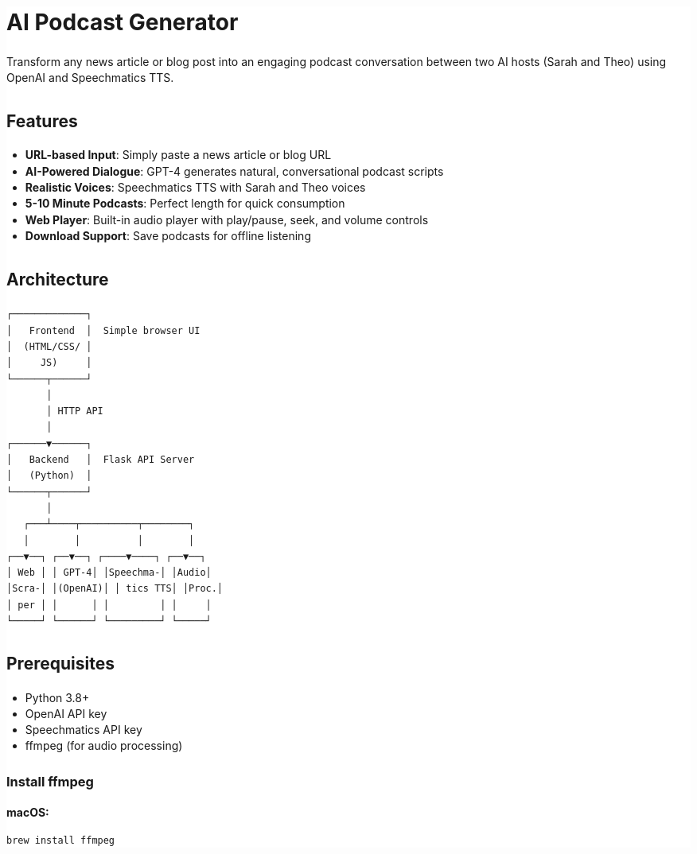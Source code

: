 # AI Podcast Generator

Transform any news article or blog post into an engaging podcast conversation between two AI hosts (Sarah and Theo) using OpenAI and Speechmatics TTS.

## Features

- **URL-based Input**: Simply paste a news article or blog URL
- **AI-Powered Dialogue**: GPT-4 generates natural, conversational podcast scripts
- **Realistic Voices**: Speechmatics TTS with Sarah and Theo voices
- **5-10 Minute Podcasts**: Perfect length for quick consumption
- **Web Player**: Built-in audio player with play/pause, seek, and volume controls
- **Download Support**: Save podcasts for offline listening

## Architecture

```
┌─────────────┐
│   Frontend  │  Simple browser UI
│  (HTML/CSS/ │
│     JS)     │
└──────┬──────┘
       │
       │ HTTP API
       │
┌──────▼──────┐
│   Backend   │  Flask API Server
│   (Python)  │
└──────┬──────┘
       │
   ┌───┴────┬──────────┬────────┐
   │        │          │        │
┌──▼──┐ ┌──▼──┐ ┌────▼────┐ ┌──▼──┐
│ Web │ │ GPT-4│ │Speechma-│ │Audio│
│Scra-│ │(OpenAI)│ │ tics TTS│ │Proc.│
│ per │ │      │ │         │ │     │
└─────┘ └──────┘ └─────────┘ └─────┘
```

## Prerequisites

- Python 3.8+
- OpenAI API key
- Speechmatics API key
- ffmpeg (for audio processing)

### Install ffmpeg

**macOS:**
```bash
brew install ffmpeg
```
